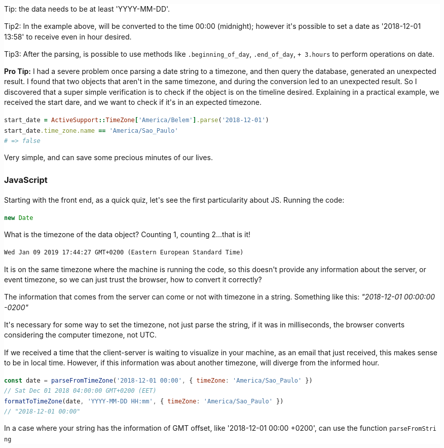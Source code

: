 Tip: the data needs to be at least 'YYYY-MM-DD'.

Tip2: In the example above, will be converted to the time 00:00 (midnight); however it's possible to set a date as '2018-12-01 13:58' to receive even in hour desired.

Tip3: After the parsing, is possible to use methods like `.beginning_of_day`, `.end_of_day`, `+ 3.hours` to perform operations on date.

**Pro Tip:** I had a severe problem once parsing a date string to a timezone, and then query the database, generated an unexpected result. I found that two objects that aren't in the same timezone, and during the conversion led to an unexpected result. So I discovered that a super simple verification is to check if the object is on the timeline desired.
Explaining in a practical example, we received the start dare, and we want to check if it's in an expected timezone.

```ruby
start_date = ActiveSupport::TimeZone['America/Belem'].parse('2018-12-01')
start_date.time_zone.name == 'America/Sao_Paulo'
# => false
```

Very simple, and can save some precious minutes of our lives. 

### JavaScript

Starting with the front end, as a quick quiz, let's see the first particularity about JS. Running the code:

```js
new Date
```

What is the timezone of the data object? Counting 1, counting 2...that is it!

`Wed Jan 09 2019 17:44:27 GMT+0200 (Eastern European Standard Time)`

It is on the same timezone where the machine is running the code, so this doesn't provide any information about the server, or event timezone, so we can just trust the browser, how to convert it correctly?

The information that comes from the server can come or not with timezone in a string. Something like this:
_"2018-12-01 00:00:00 -0200"_

It's necessary for some way to set the timezone, not just parse the string, if it was in milliseconds, the browser converts considering the computer timezone, not UTC.

If we received a time that the client-server is waiting to visualize in your machine, as an email that just received, this makes sense to be in local time. However, if this information was about another timezone, will diverge from the informed hour.

```js
const date = parseFromTimeZone('2018-12-01 00:00', { timeZone: 'America/Sao_Paulo' })
// Sat Dec 01 2018 04:00:00 GMT+0200 (EET)
formatToTimeZone(date, 'YYYY-MM-DD HH:mm', { timeZone: 'America/Sao_Paulo' })
// "2018-12-01 00:00"
```

In a case where your string has the information of GMT offset, like '2018-12-01 00:00 +0200', can use the function `parseFromString`
